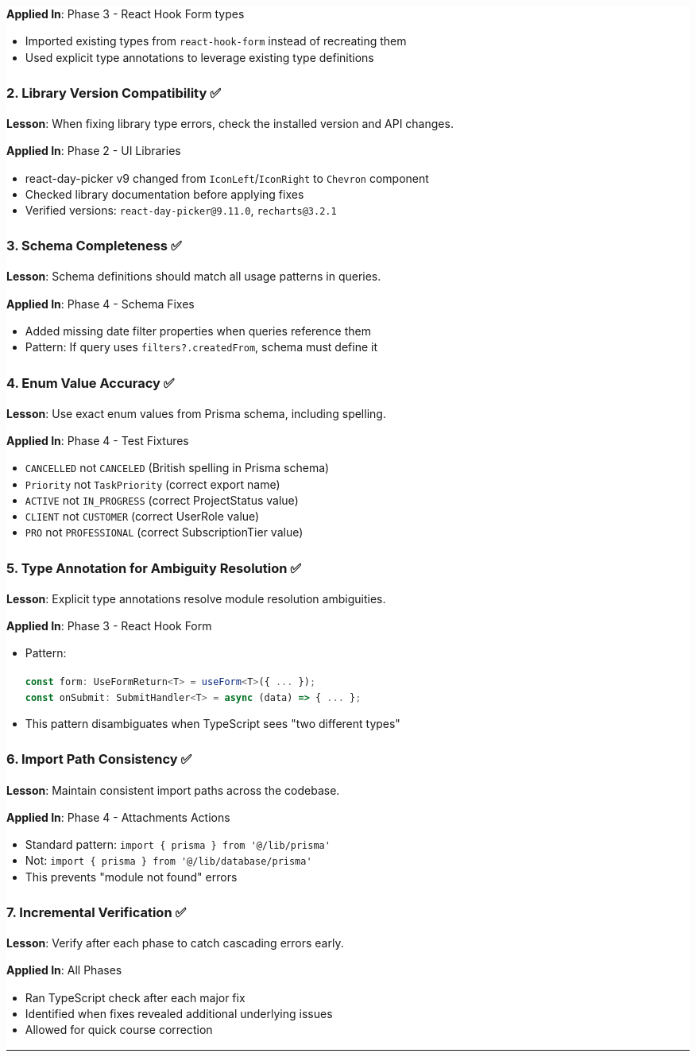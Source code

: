 **Applied In**: Phase 3 - React Hook Form types
- Imported existing types from `react-hook-form` instead of recreating them
- Used explicit type annotations to leverage existing type definitions

### 2. Library Version Compatibility ✅
**Lesson**: When fixing library type errors, check the installed version and API changes.

**Applied In**: Phase 2 - UI Libraries
- react-day-picker v9 changed from `IconLeft`/`IconRight` to `Chevron` component
- Checked library documentation before applying fixes
- Verified versions: `react-day-picker@9.11.0`, `recharts@3.2.1`

### 3. Schema Completeness ✅
**Lesson**: Schema definitions should match all usage patterns in queries.

**Applied In**: Phase 4 - Schema Fixes
- Added missing date filter properties when queries reference them
- Pattern: If query uses `filters?.createdFrom`, schema must define it

### 4. Enum Value Accuracy ✅
**Lesson**: Use exact enum values from Prisma schema, including spelling.

**Applied In**: Phase 4 - Test Fixtures
- `CANCELLED` not `CANCELED` (British spelling in Prisma schema)
- `Priority` not `TaskPriority` (correct export name)
- `ACTIVE` not `IN_PROGRESS` (correct ProjectStatus value)
- `CLIENT` not `CUSTOMER` (correct UserRole value)
- `PRO` not `PROFESSIONAL` (correct SubscriptionTier value)

### 5. Type Annotation for Ambiguity Resolution ✅
**Lesson**: Explicit type annotations resolve module resolution ambiguities.

**Applied In**: Phase 3 - React Hook Form
- Pattern:
  ```typescript
  const form: UseFormReturn<T> = useForm<T>({ ... });
  const onSubmit: SubmitHandler<T> = async (data) => { ... };
  ```
- This pattern disambiguates when TypeScript sees "two different types"

### 6. Import Path Consistency ✅
**Lesson**: Maintain consistent import paths across the codebase.

**Applied In**: Phase 4 - Attachments Actions
- Standard pattern: `import { prisma } from '@/lib/prisma'`
- Not: `import { prisma } from '@/lib/database/prisma'`
- This prevents "module not found" errors

### 7. Incremental Verification ✅
**Lesson**: Verify after each phase to catch cascading errors early.

**Applied In**: All Phases
- Ran TypeScript check after each major fix
- Identified when fixes revealed additional underlying issues
- Allowed for quick course correction

---